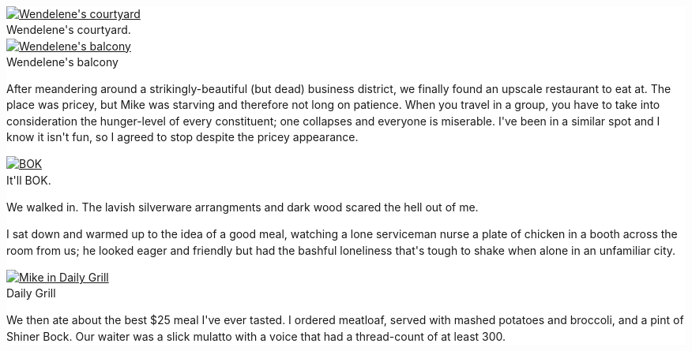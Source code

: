 <div class="imageWithCaption">
<a href="http://www.flickr.com/photos/62630874@N02/5826050735/"
title="Wendelene's courtyard by james.ob, on Flickr"><img
src="http://farm3.static.flickr.com/2698/5826050735_ca062de477.jpg" width="500"
height="375" alt="Wendelene's courtyard"></a>
	<div class="imageCaption">
		Wendelene's courtyard.
	</div>
</div>
                                
<div class="imageWithCaption">
<a href="http://www.flickr.com/photos/62630874@N02/5826080073/"
title="Wendelene's balcony by james.ob, on Flickr"><img
src="http://farm4.static.flickr.com/3632/5826080073_9a85bac0dc.jpg" width="375"
height="500" alt="Wendelene's balcony"></a>
	<div class="imageCaption">
		Wendelene's balcony
	</div>
</div>
         
After meandering around a strikingly-beautiful (but dead) business district, we
finally found an upscale restaurant to eat at. The place was pricey, but Mike
was starving and therefore not long on patience.  When you travel in a group, you
have to take into consideration the hunger-level of every constituent; one
collapses and everyone is miserable. I've been in a similar spot and I know it
isn't fun, so I agreed to stop despite the pricey appearance.
                                
<div class="imageWithCaption">
<a href="http://www.flickr.com/photos/62630874@N02/5826062177/" title="BOK by james.ob, on Flickr"><img src="http://farm4.static.flickr.com/3621/5826062177_cfd47f9387.jpg" width="500" height="375" alt="BOK"></a>
	<div class="imageCaption">
		It'll BOK.
	</div>
</div>
     

We walked in. The lavish silverware arrangments and dark wood scared the hell
out of me. 

I sat down and warmed up to the idea of a good meal, watching a lone
serviceman nurse a plate of chicken in a booth across the room from us; he
looked eager and friendly but had the bashful loneliness that's tough to shake
when alone in an unfamiliar city.
                                
<div class="imageWithCaption">
<a href="http://www.flickr.com/photos/62630874@N02/5826621434/" title="Mike in Daily Grill by james.ob, on Flickr"><img src="http://farm4.static.flickr.com/3134/5826621434_35f92fd2f6.jpg" width="375" height="500" alt="Mike in Daily Grill"></a>
	<div class="imageCaption">
		Daily Grill
	</div>
</div>
     
We then ate about the best $25 meal I've ever tasted. I ordered meatloaf, served
with mashed potatoes and broccoli, and a pint of Shiner Bock. Our waiter was a
slick mulatto with a voice that had a thread-count of at least 300. 
